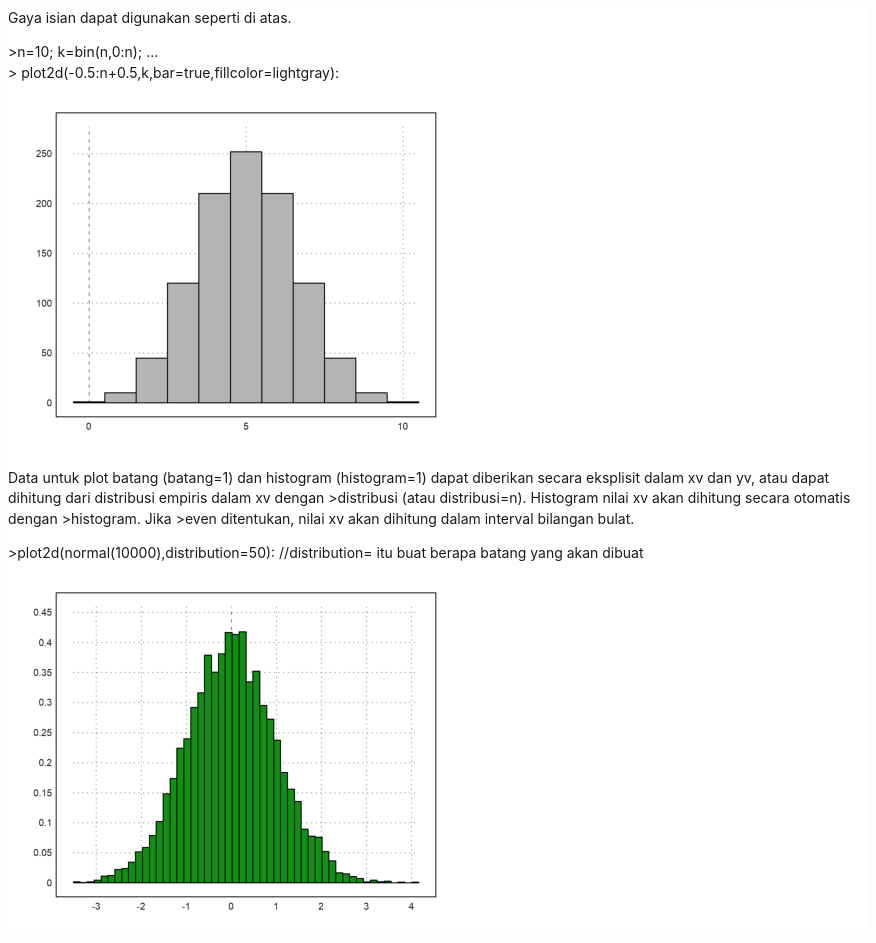 
Gaya isian dapat digunakan seperti di atas.


\>n=10; k=bin(n,0:n); ...  
\>   plot2d(-0.5:n+0.5,k,bar=true,fillcolor=lightgray):


![images/EMT4Plot2D%20-%20Naila%20Khalidatus%20Salwa-127.png](images/EMT4Plot2D%20-%20Naila%20Khalidatus%20Salwa-127.png)

Data untuk plot batang (batang=1) dan histogram (histogram=1) dapat
diberikan secara eksplisit dalam xv dan yv, atau dapat dihitung dari
distribusi empiris dalam xv dengan &gt;distribusi (atau distribusi=n).
Histogram nilai xv akan dihitung secara otomatis dengan &gt;histogram.
Jika &gt;even ditentukan, nilai xv akan dihitung dalam interval bilangan
bulat.


\>plot2d(normal(10000),distribution=50): //distribution= itu buat berapa batang yang akan dibuat


![images/EMT4Plot2D%20-%20Naila%20Khalidatus%20Salwa-128.png](images/EMT4Plot2D%20-%20Naila%20Khalidatus%20Salwa-128.png)
